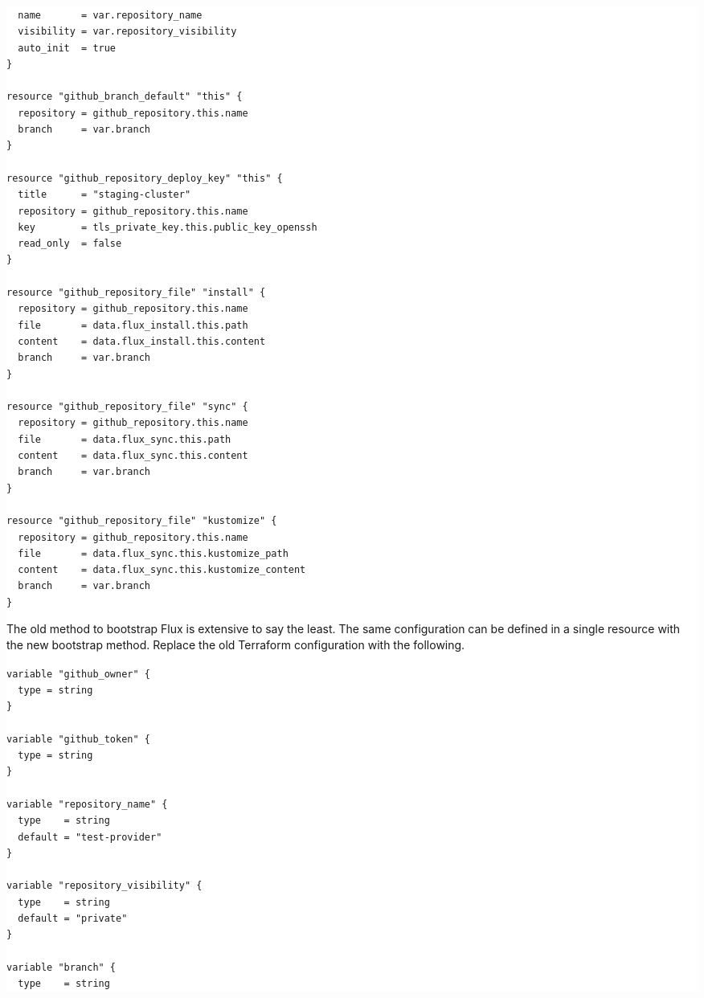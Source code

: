 ```hcl
  name       = var.repository_name
  visibility = var.repository_visibility
  auto_init  = true
}

resource "github_branch_default" "this" {
  repository = github_repository.this.name
  branch     = var.branch
}

resource "github_repository_deploy_key" "this" {
  title      = "staging-cluster"
  repository = github_repository.this.name
  key        = tls_private_key.this.public_key_openssh
  read_only  = false
}

resource "github_repository_file" "install" {
  repository = github_repository.this.name
  file       = data.flux_install.this.path
  content    = data.flux_install.this.content
  branch     = var.branch
}

resource "github_repository_file" "sync" {
  repository = github_repository.this.name
  file       = data.flux_sync.this.path
  content    = data.flux_sync.this.content
  branch     = var.branch
}

resource "github_repository_file" "kustomize" {
  repository = github_repository.this.name
  file       = data.flux_sync.this.kustomize_path
  content    = data.flux_sync.this.kustomize_content
  branch     = var.branch
}
```

The old method to bootstrap Flux is extensive to say the least. The same configuration can be defined in a single resource with the new bootstrap method. Replace the old Terraform configuration with the following.

```hcl
variable "github_owner" {
  type = string
}

variable "github_token" {
  type = string
}

variable "repository_name" {
  type    = string
  default = "test-provider"
}

variable "repository_visibility" {
  type    = string
  default = "private"
}

variable "branch" {
  type    = string
```